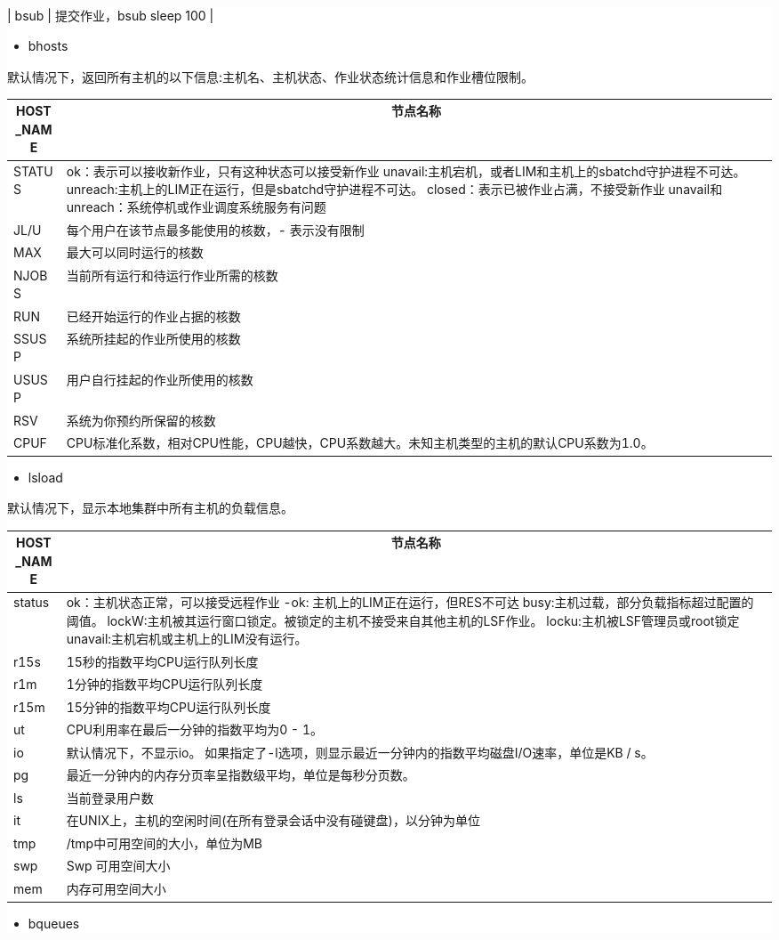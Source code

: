 | bsub    | 提交作业，bsub sleep  100                  |

- bhosts 

默认情况下，返回所有主机的以下信息:主机名、主机状态、作业状态统计信息和作业槽位限制。

| HOST_NAME | 节点名称                                                     |
| --------- | ------------------------------------------------------------ |
| STATUS    | ok：表示可以接收新作业，只有这种状态可以接受新作业  unavail:主机宕机，或者LIM和主机上的sbatchd守护进程不可达。   unreach:主机上的LIM正在运行，但是sbatchd守护进程不可达。  closed：表示已被作业占满，不接受新作业 unavail和unreach：系统停机或作业调度系统服务有问题 |
| JL/U      | 每个用户在该节点最多能使用的核数，- 表示没有限制             |
| MAX       | 最大可以同时运行的核数                                       |
| NJOBS     | 当前所有运行和待运行作业所需的核数                           |
| RUN       | 已经开始运行的作业占据的核数                                 |
| SSUSP     | 系统所挂起的作业所使用的核数                                 |
| USUSP     | 用户自行挂起的作业所使用的核数                               |
| RSV       | 系统为你预约所保留的核数                                     |
| CPUF      | CPU标准化系数，相对CPU性能，CPU越快，CPU系数越大。未知主机类型的主机的默认CPU系数为1.0。 |

- lsload

默认情况下，显示本地集群中所有主机的负载信息。

| HOST_NAME | 节点名称                                                     |
| --------- | ------------------------------------------------------------ |
| status    | ok：主机状态正常，可以接受远程作业  -ok: 主机上的LIM正在运行，但RES不可达   busy:主机过载，部分负载指标超过配置的阈值。  lockW:主机被其运行窗口锁定。被锁定的主机不接受来自其他主机的LSF作业。  locku:主机被LSF管理员或root锁定  unavail:主机宕机或主机上的LIM没有运行。 |
| r15s      | 15秒的指数平均CPU运行队列长度                                |
| r1m       | 1分钟的指数平均CPU运行队列长度                               |
| r15m      | 15分钟的指数平均CPU运行队列长度                              |
| ut        | CPU利用率在最后一分钟的指数平均为0 - 1。                     |
| io        | 默认情况下，不显示io。  如果指定了-l选项，则显示最近一分钟内的指数平均磁盘I/O速率，单位是KB / s。 |
| pg        | 最近一分钟内的内存分页率呈指数级平均，单位是每秒分页数。     |
| ls        | 当前登录用户数                                               |
| it        | 在UNIX上，主机的空闲时间(在所有登录会话中没有碰键盘)，以分钟为单位 |
| tmp       | /tmp中可用空间的大小，单位为MB                               |
| swp       | Swp 可用空间大小                                             |
| mem       | 内存可用空间大小                                             |

- bqueues 
